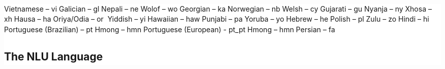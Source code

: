 <td>Vietnamese – vi</td>
</tr>
<tr>
<td>Galician – gl</td>
<td>Nepali – ne</td>
<td>Wolof – wo</td>
</tr>
<tr>
<td>Georgian – ka</td>
<td>Norwegian – nb</td>
<td>Welsh – cy</td>
</tr>
<tr>
<td>Gujarati – gu</td>
<td>Nyanja – ny</td>
<td>Xhosa – xh</td>
</tr>
<tr>
<td>Hausa – ha</td>
<td>Oriya/Odia – or </td>
<td>Yiddish – yi</td>
</tr>
<tr>
<td>Hawaiian – haw</td>
<td>Punjabi – pa</td>
<td>Yoruba – yo</td>
</tr>
<tr>
<td>Hebrew – he</td>
<td>Polish – pl</td>
<td>Zulu – zo</td>
</tr>
<tr>
<td>Hindi – hi</td>
<td>Portuguese (Brazilian) – pt</td>
<td></td>
</tr>
<tr>
<td>Hmong – hmn</td>
<td>Portuguese (European) - pt_pt</td>
<td></td>
</tr>
<tr>
<td>Hmong – hmn</td>
<td>Persian – fa</td>
<td></td>
</tr>
</table>



## The NLU Language
